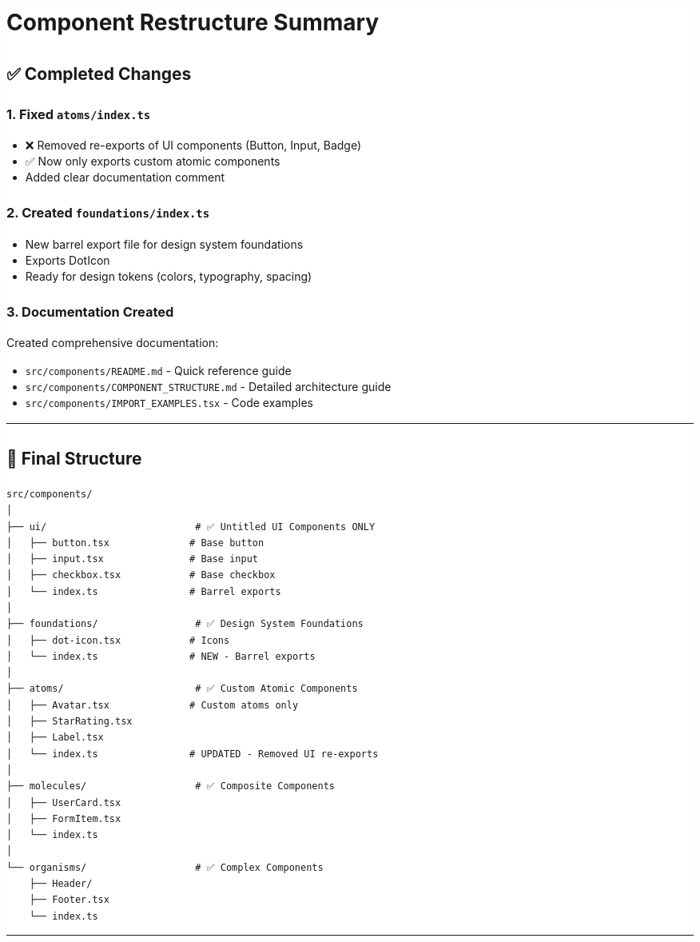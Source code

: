 # Component Restructure Summary

## ✅ Completed Changes

### 1. **Fixed `atoms/index.ts`**

- ❌ Removed re-exports of UI components (Button, Input, Badge)
- ✅ Now only exports custom atomic components
- Added clear documentation comment

### 2. **Created `foundations/index.ts`**

- New barrel export file for design system foundations
- Exports DotIcon
- Ready for design tokens (colors, typography, spacing)

### 3. **Documentation Created**

Created comprehensive documentation:

- `src/components/README.md` - Quick reference guide
- `src/components/COMPONENT_STRUCTURE.md` - Detailed architecture guide
- `src/components/IMPORT_EXAMPLES.tsx` - Code examples

---

## 📁 Final Structure

```
src/components/
│
├── ui/                          # ✅ Untitled UI Components ONLY
│   ├── button.tsx              # Base button
│   ├── input.tsx               # Base input
│   ├── checkbox.tsx            # Base checkbox
│   └── index.ts                # Barrel exports
│
├── foundations/                 # ✅ Design System Foundations
│   ├── dot-icon.tsx            # Icons
│   └── index.ts                # NEW - Barrel exports
│
├── atoms/                       # ✅ Custom Atomic Components
│   ├── Avatar.tsx              # Custom atoms only
│   ├── StarRating.tsx
│   ├── Label.tsx
│   └── index.ts                # UPDATED - Removed UI re-exports
│
├── molecules/                   # ✅ Composite Components
│   ├── UserCard.tsx
│   ├── FormItem.tsx
│   └── index.ts
│
└── organisms/                   # ✅ Complex Components
    ├── Header/
    ├── Footer.tsx
    └── index.ts
```

---